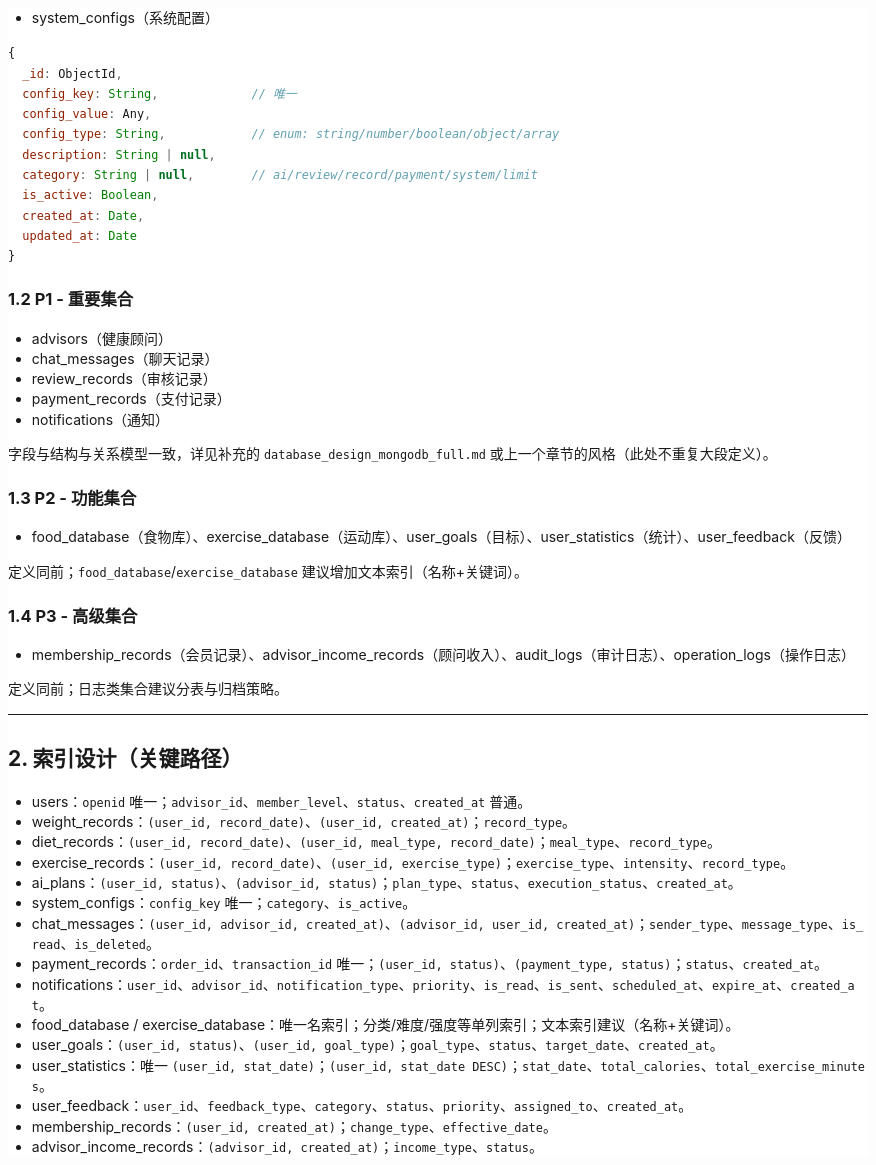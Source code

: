 - system_configs（系统配置）
```javascript
{
  _id: ObjectId,
  config_key: String,             // 唯一
  config_value: Any,
  config_type: String,            // enum: string/number/boolean/object/array
  description: String | null,
  category: String | null,        // ai/review/record/payment/system/limit
  is_active: Boolean,
  created_at: Date,
  updated_at: Date
}
```

### 1.2 P1 - 重要集合

- advisors（健康顾问）
- chat_messages（聊天记录）
- review_records（审核记录）
- payment_records（支付记录）
- notifications（通知）

字段与结构与关系模型一致，详见补充的 `database_design_mongodb_full.md` 或上一个章节的风格（此处不重复大段定义）。

### 1.3 P2 - 功能集合

- food_database（食物库）、exercise_database（运动库）、user_goals（目标）、user_statistics（统计）、user_feedback（反馈）

定义同前；`food_database`/`exercise_database` 建议增加文本索引（名称+关键词）。

### 1.4 P3 - 高级集合

- membership_records（会员记录）、advisor_income_records（顾问收入）、audit_logs（审计日志）、operation_logs（操作日志）

定义同前；日志类集合建议分表与归档策略。

---

## 2. 索引设计（关键路径）

- users：`openid` 唯一；`advisor_id`、`member_level`、`status`、`created_at` 普通。
- weight_records：`(user_id, record_date)`、`(user_id, created_at)`；`record_type`。
- diet_records：`(user_id, record_date)`、`(user_id, meal_type, record_date)`；`meal_type`、`record_type`。
- exercise_records：`(user_id, record_date)`、`(user_id, exercise_type)`；`exercise_type`、`intensity`、`record_type`。
- ai_plans：`(user_id, status)`、`(advisor_id, status)`；`plan_type`、`status`、`execution_status`、`created_at`。
- system_configs：`config_key` 唯一；`category`、`is_active`。
- chat_messages：`(user_id, advisor_id, created_at)`、`(advisor_id, user_id, created_at)`；`sender_type`、`message_type`、`is_read`、`is_deleted`。
- payment_records：`order_id`、`transaction_id` 唯一；`(user_id, status)`、`(payment_type, status)`；`status`、`created_at`。
- notifications：`user_id`、`advisor_id`、`notification_type`、`priority`、`is_read`、`is_sent`、`scheduled_at`、`expire_at`、`created_at`。
- food_database / exercise_database：唯一名索引；分类/难度/强度等单列索引；文本索引建议（名称+关键词）。
- user_goals：`(user_id, status)`、`(user_id, goal_type)`；`goal_type`、`status`、`target_date`、`created_at`。
- user_statistics：唯一 `(user_id, stat_date)`；`(user_id, stat_date DESC)`；`stat_date`、`total_calories`、`total_exercise_minutes`。
- user_feedback：`user_id`、`feedback_type`、`category`、`status`、`priority`、`assigned_to`、`created_at`。
- membership_records：`(user_id, created_at)`；`change_type`、`effective_date`。
- advisor_income_records：`(advisor_id, created_at)`；`income_type`、`status`。